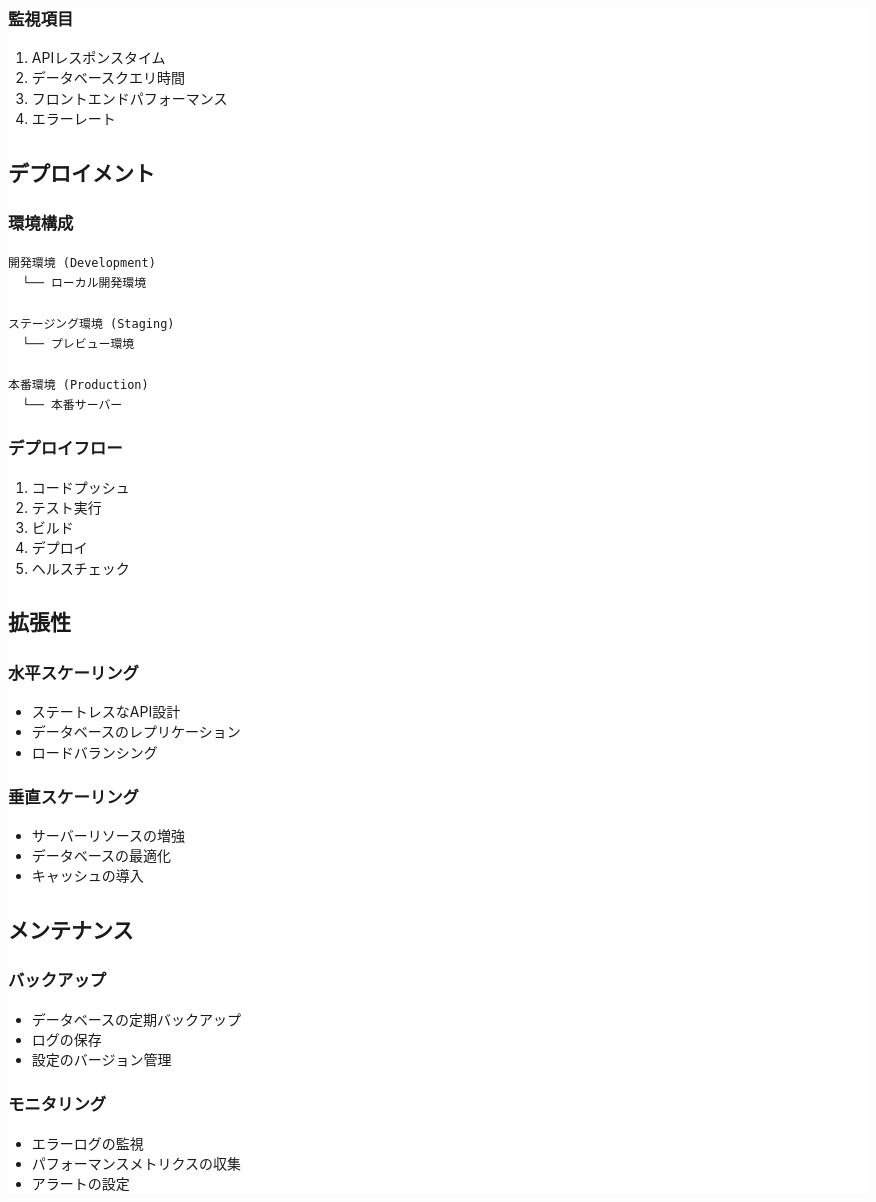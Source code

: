 ### 監視項目
1. APIレスポンスタイム
2. データベースクエリ時間
3. フロントエンドパフォーマンス
4. エラーレート

## デプロイメント

### 環境構成
```
開発環境 (Development)
  └── ローカル開発環境

ステージング環境 (Staging)
  └── プレビュー環境

本番環境 (Production)
  └── 本番サーバー
```

### デプロイフロー
1. コードプッシュ
2. テスト実行
3. ビルド
4. デプロイ
5. ヘルスチェック

## 拡張性

### 水平スケーリング
- ステートレスなAPI設計
- データベースのレプリケーション
- ロードバランシング

### 垂直スケーリング
- サーバーリソースの増強
- データベースの最適化
- キャッシュの導入

## メンテナンス

### バックアップ
- データベースの定期バックアップ
- ログの保存
- 設定のバージョン管理

### モニタリング
- エラーログの監視
- パフォーマンスメトリクスの収集
- アラートの設定 